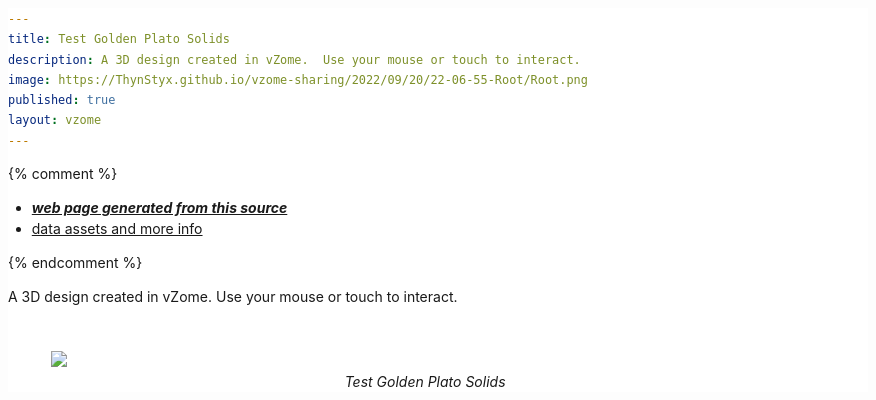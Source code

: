 ```yaml
---
title: Test Golden Plato Solids
description: A 3D design created in vZome.  Use your mouse or touch to interact.
image: https://ThynStyx.github.io/vzome-sharing/2022/09/20/22-06-55-Root/Root.png
published: true
layout: vzome
---
```


{% comment %}
 - [***web page generated from this source***](<https://ThynStyx.github.io/vzome-sharing/2022/09/20/Root-22-06-55.html>)
 - [data assets and more info](<https://github.com/ThynStyx/vzome-sharing/tree/main/2022/09/20/22-06-55-Root/>)
 
{% endcomment %}

A 3D design created in vZome.  Use your mouse or touch to interact.

<figure style="width: 87%; margin: 5%">
  <vzome-viewer style="width: 100%; height: 60vh"
       src="https://ThynStyx.github.io/vzome-sharing/2022/09/20/22-06-55-Root/Root.vZome" >
    <img  style="width: 100%"
       src="https://ThynStyx.github.io/vzome-sharing/2022/09/20/22-06-55-Root/Root.png" >
  </vzome-viewer>
  <figcaption style="text-align: center; font-style: italic;">
    Test Golden Plato Solids
  </figcaption>
</figure>
